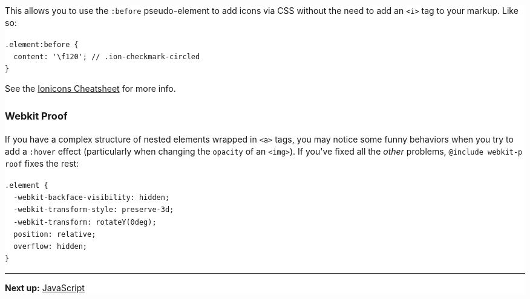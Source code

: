 This allows you to use the `:before` pseudo-element to add icons via CSS without the need to add an `<i>` tag to your markup. Like so:

```
.element:before {
  content: '\f120'; // .ion-checkmark-circled
}
```

See the [Ionicons Cheatsheet](http://ionicons.com/cheatsheet.html) for more info.

### Webkit Proof

If you have a complex structure of nested elements wrapped in `<a>` tags, you may notice some funny behaviors when you try to add a `:hover` effect (particularly when changing the `opacity` of an `<img>`). If you've fixed all the _other_ problems, `@include webkit-proof` fixes the rest:

```
.element {
  -webkit-backface-visibility: hidden;
  -webkit-transform-style: preserve-3d;
  -webkit-transform: rotateY(0deg);
  position: relative;
  overflow: hidden;
}
```

---

**Next up:** [JavaScript](/javascript.html)
